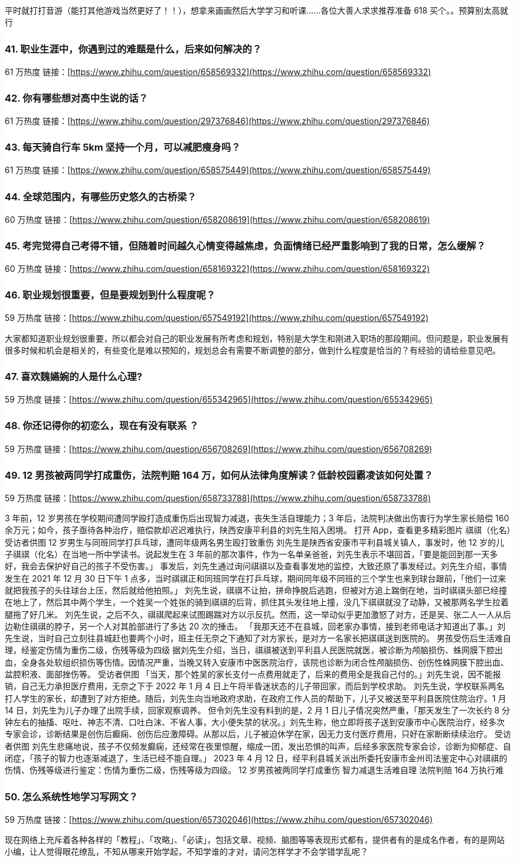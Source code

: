 平时就打打音游（能打其他游戏当然更好了！！），想拿来画画然后大学学习和听课……各位大善人求求推荐准备 618 买个。。预算别太高就行

### 41. 职业生涯中，你遇到过的难题是什么，后来如何解决的？
61 万热度 链接：[https://www.zhihu.com/question/658569332](https://www.zhihu.com/question/658569332)



### 42. 你有哪些想对高中生说的话？
61 万热度 链接：[https://www.zhihu.com/question/297376846](https://www.zhihu.com/question/297376846)



### 43. 每天骑自行车 5km 坚持一个月，可以减肥瘦身吗？
61 万热度 链接：[https://www.zhihu.com/question/658575449](https://www.zhihu.com/question/658575449)



### 44. 全球范围内，有哪些历史悠久的古桥梁？
60 万热度 链接：[https://www.zhihu.com/question/658208619](https://www.zhihu.com/question/658208619)



### 45. 考完觉得自己考得不错，但随着时间越久心情变得越焦虑，负面情绪已经严重影响到了我的日常，怎么缓解？
60 万热度 链接：[https://www.zhihu.com/question/658169322](https://www.zhihu.com/question/658169322)



### 46. 职业规划很重要，但是要规划到什么程度呢？
59 万热度 链接：[https://www.zhihu.com/question/657549192](https://www.zhihu.com/question/657549192)

大家都知道职业规划很重要，所以都会对自己的职业发展有所考虑和规划，特别是大学生和刚进入职场的那段期间。但问题是，职业发展有很多时候和机会是相关的，有些变化是难以预知的，规划总会有需要不断调整的部分，做到什么程度是恰当的？有经验的请给些意见吧。

### 47. 喜欢魏嬿婉的人是什么心理?
59 万热度 链接：[https://www.zhihu.com/question/655342965](https://www.zhihu.com/question/655342965)



### 48. 你还记得你的初恋么，现在有没有联系 ？
59 万热度 链接：[https://www.zhihu.com/question/656708269](https://www.zhihu.com/question/656708269)



### 49. 12 男孩被两同学打成重伤，法院判赔 164 万，如何从法律角度解读？低龄校园霸凌该如何处置？
59 万热度 链接：[https://www.zhihu.com/question/658733788](https://www.zhihu.com/question/658733788)

3 年前，12 岁男孩在学校期间遭同学殴打造成重伤后出现智力减退，丧失生活自理能力；3 年后，法院判决做出伤害行为学生家长赔偿 160 余万元；如今，孩子亟待各种治疗，赔偿款却迟迟难执行，陕西安康平利县的刘先生陷入困境。 打开 App，查看更多精彩图片 祺祺（化名）受访者供图 12 岁男生与同班同学打乒乓球，遭同年级两名男生殴打致重伤 刘先生是陕西省安康市平利县城关镇人，事发时，他 12 岁的儿子祺祺（化名）在当地一所中学读书。说起发生在 3 年前的那次事件，作为一名单亲爸爸，刘先生表示不堪回首，「要是能回到那一天多好，我会去保护好自己的孩子不受伤害。」 事发后，刘先生通过询问祺祺以及查看事发地的监控，大致还原了事发经过。刘先生介绍，事情发生在 2021 年 12 月 30 日下午 1 点多，当时祺祺正和同班同学在打乒乓球，期间同年级不同班的三个学生也来到球台跟前，「他们一过来就把我孩子的头往球台上压，然后就给他拍照。」 刘先生说，祺祺不让拍，拼命挣脱后逃跑，但被对方追上踹倒在地，当时祺祺头部已经撞在地上了，然后其中两个学生，一个姓吴一个姓张的骑到祺祺的后背，抓住其头发往地上撞，没几下祺祺就没了动静，又被那两名学生拉着腿拖了好几米。 刘先生说，之后不久，祺祺爬起来试图踢踹对方以示反抗。然而，这一举动似乎更加激怒了对方，还是吴、张二人一人从后边勒住祺祺的脖子，另一个人对其脸部进行了多达 20 次的捶击。 「我那天还不在县城，回老家办事情，接到老师电话才知道出了事。」刘先生说，当时自己立刻往县城赶也要两个小时，班主任无奈之下通知了对方家长，是对方一名家长把祺祺送到医院的。 男孩受伤后生活难自理，经鉴定伤情为重伤二级，伤残等级为四级 据刘先生介绍，当日，祺祺被送到平利县人民医院就医，被诊断为颅脑损伤、蛛网膜下腔出血，全身各处软组织损伤等伤情。因情况严重，当晚又转入安康市中医医院治疗，该院也诊断为闭合性颅脑损伤、创伤性蛛网膜下腔出血、盆腔积液、面部挫伤等。 受访者供图 「当天，那个姓吴的家长支付一点费用就走了，后来的费用全是我自己付的。」刘先生说，因不能报销，自己无力承担医疗费用，无奈之下于 2022 年 1 月 4 日上午将半昏迷状态的儿子带回家，而后到学校求助。 刘先生说，学校联系两名打人学生的家长，却遭到了对方拒绝。随后，刘先生向当地政府求助，在政府工作人员的帮助下，儿子又被送至平利县医院住院治疗。1 月 14 日，刘先生为儿子办理了出院手续，回家观察调养。 但令刘先生没有料到的是，2 月 1 日儿子情况突然严重，「那天发生了一次长约 8 分钟左右的抽搐、呕吐、神志不清、口吐白沫、不省人事，大小便失禁的状况。」刘先生称，他立即将孩子送到安康市中心医院治疗，经多次专家会诊，诊断结果是创伤后癫痫、创伤后应激障碍。从那以后，儿子被迫休学在家，因无力支付医疗费用，只好在家断断续续治疗。 受访者供图 刘先生悲痛地说，孩子不仅频发癫痫，还经常在夜里惊醒，缩成一团，发出恐惧的叫声，后经多家医院专家会诊，诊断为抑郁症、自闭症，「孩子的智力也逐渐减退了，生活已经不能自理。」 2023 年 4 月 12 日，经平利县城关派出所委托安康市金州司法鉴定中心对祺祺的伤情、伤残等级进行鉴定：伤情为重伤二级，伤残等级为四级。 12 岁男孩被两同学打成重伤 智力减退生活难自理 法院判赔 164 万执行难

### 50. 怎么系统性地学习写网文？
59 万热度 链接：[https://www.zhihu.com/question/657302046](https://www.zhihu.com/question/657302046)

现在网络上充斥着各种各样的「教程」、「攻略」、「必读」，包括文章、视频、脑图等等表现形式都有，提供者有的是成名作者，有的是网站小编，让人觉得眼花缭乱，不知从哪来开始学起，不知学谁的才对，请问怎样学才不会学错学乱呢？

